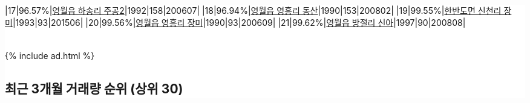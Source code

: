 |17|96.57%|[영월읍 하송리 주공2](https://search.naver.com/search.naver?query=%EA%B0%95%EC%9B%90%EB%8F%84+%EC%98%81%EC%9B%94%EA%B5%B0+%EC%98%81%EC%9B%94%EC%9D%8D+%ED%95%98%EC%86%A1%EB%A6%AC+%EC%A3%BC%EA%B3%B52)|1992|158|200607|
|18|96.94%|[영월읍 영흥리 동산](https://search.naver.com/search.naver?query=%EA%B0%95%EC%9B%90%EB%8F%84+%EC%98%81%EC%9B%94%EA%B5%B0+%EC%98%81%EC%9B%94%EC%9D%8D+%EC%98%81%ED%9D%A5%EB%A6%AC+%EB%8F%99%EC%82%B0)|1990|153|200802|
|19|99.55%|[한반도면 신천리 장미](https://search.naver.com/search.naver?query=%EA%B0%95%EC%9B%90%EB%8F%84+%EC%98%81%EC%9B%94%EA%B5%B0+%ED%95%9C%EB%B0%98%EB%8F%84%EB%A9%B4+%EC%8B%A0%EC%B2%9C%EB%A6%AC+%EC%9E%A5%EB%AF%B8)|1993|93|201506|
|20|99.56%|[영월읍 영흥리 장미](https://search.naver.com/search.naver?query=%EA%B0%95%EC%9B%90%EB%8F%84+%EC%98%81%EC%9B%94%EA%B5%B0+%EC%98%81%EC%9B%94%EC%9D%8D+%EC%98%81%ED%9D%A5%EB%A6%AC+%EC%9E%A5%EB%AF%B8)|1990|93|200609|
|21|99.62%|[영월읍 방절리 신아](https://search.naver.com/search.naver?query=%EA%B0%95%EC%9B%90%EB%8F%84+%EC%98%81%EC%9B%94%EA%B5%B0+%EC%98%81%EC%9B%94%EC%9D%8D+%EB%B0%A9%EC%A0%88%EB%A6%AC+%EC%8B%A0%EC%95%84)|1997|90|200808|


<br>
{% include ad.html %}
<br>

## 최근 3개월 거래량 순위 (상위 30)


<div style="width:100%;">
    <canvas id="deal_count_ranking" height="250"></canvas>
</div>


<script>
new Chart(document.getElementById("deal_count_ranking"), {
    type: 'horizontalBar',
    data: {
        labels: ['영월읍 하송리 주공4', '영월읍 영흥리 삼호', '영월읍 하송리 주공2', '영월읍 하송리 주공3', '영월읍 덕포리 금용', '영월읍 하송리 하송주공1차', '영월읍 방절리 신아', '영월읍 하송리 드림채', '영월읍 하송리 레스트힐', '영월읍 영흥리 영월LH천년나무'],
        datasets: [{
            label: '실거래 수',
            data: [3, 3, 2, 2, 2, 1, 1, 1, 1, 1],
            borderColor: "rgba(255, 0, 128, 1)",
            backgroundColor: "rgba(255, 0, 128, 0.5)",
            fill: false,
        }]
    },
    options: {
        responsive: true,
        title: {
            display: true,
            text: '최근 3개월 거래량 순위'
        },
        tooltips: {
            mode: 'index',
            intersect: false,
            callbacks: {
                title: function(tooltipItems, data) {
                    return "실거래 수:";
                },
                label: function(tooltipItem, data) {
                    return data.labels[tooltipItem.index] + ": " + tooltipItem.xLabel;
                }
            }
        },
        hover: {
            mode: 'nearest',
            intersect: true
        },
        scales: {
            xAxes: [{
                display: true,
                scaleLabel: {
                    display: true,
                    labelString: '실거래 수'
                },